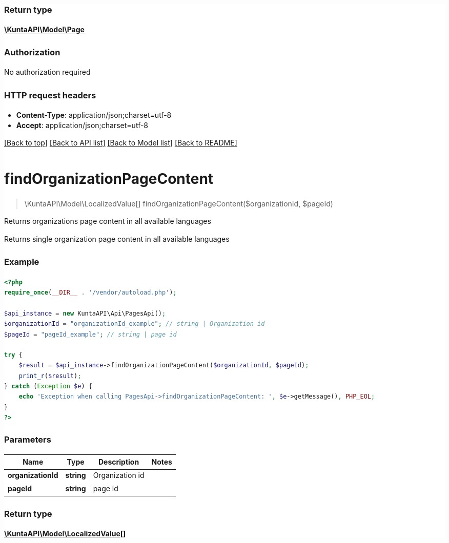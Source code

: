 ### Return type

[**\KuntaAPI\Model\Page**](../Model/Page.md)

### Authorization

No authorization required

### HTTP request headers

 - **Content-Type**: application/json;charset=utf-8
 - **Accept**: application/json;charset=utf-8

[[Back to top]](#) [[Back to API list]](../../README.md#documentation-for-api-endpoints) [[Back to Model list]](../../README.md#documentation-for-models) [[Back to README]](../../README.md)

# **findOrganizationPageContent**
> \KuntaAPI\Model\LocalizedValue[] findOrganizationPageContent($organizationId, $pageId)

Returns organizations page content in all available languages

Returns single organization page content in all available languages

### Example
```php
<?php
require_once(__DIR__ . '/vendor/autoload.php');

$api_instance = new KuntaAPI\Api\PagesApi();
$organizationId = "organizationId_example"; // string | Organization id
$pageId = "pageId_example"; // string | page id

try {
    $result = $api_instance->findOrganizationPageContent($organizationId, $pageId);
    print_r($result);
} catch (Exception $e) {
    echo 'Exception when calling PagesApi->findOrganizationPageContent: ', $e->getMessage(), PHP_EOL;
}
?>
```

### Parameters

Name | Type | Description  | Notes
------------- | ------------- | ------------- | -------------
 **organizationId** | **string**| Organization id |
 **pageId** | **string**| page id |

### Return type

[**\KuntaAPI\Model\LocalizedValue[]**](../Model/LocalizedValue.md)
